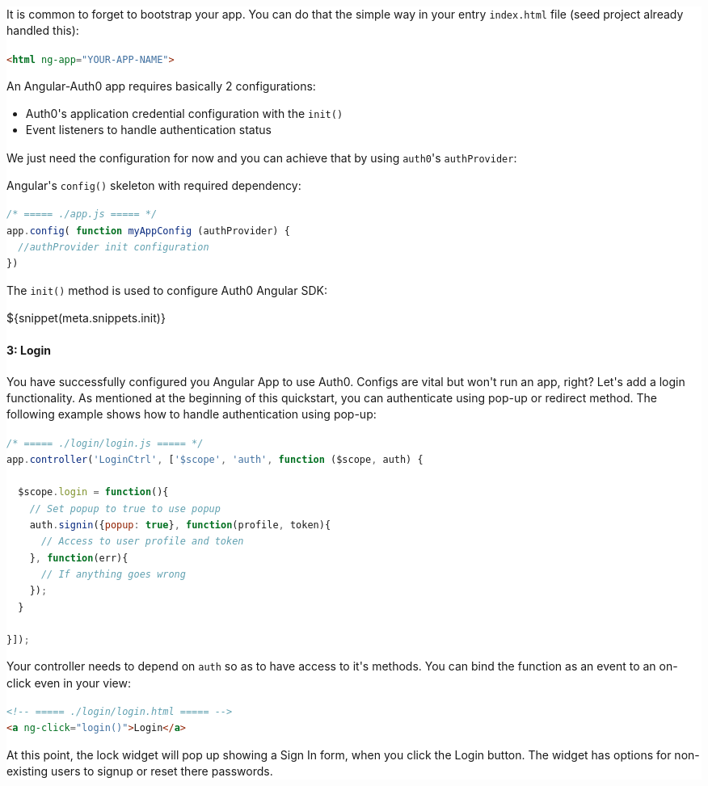 It is common to forget to bootstrap your app. You can do that the simple way in your entry `index.html` file (seed project already handled this):

```html
<html ng-app="YOUR-APP-NAME">
```

An Angular-Auth0 app requires basically 2 configurations:

 - Auth0's application credential configuration with the `init()`
 - Event listeners to handle authentication status

We just need the configuration for now and you can achieve that by using `auth0`'s `authProvider`:

Angular's `config()` skeleton with required dependency:
```javascript
/* ===== ./app.js ===== */
app.config( function myAppConfig (authProvider) {
  //authProvider init configuration
})
```

The `init()` method is used to configure Auth0 Angular SDK:

${snippet(meta.snippets.init)}

#### 3: Login

You have successfully configured you Angular App to use Auth0. Configs are vital but won't run an app, right? Let's add a login functionality. As mentioned at the beginning of this quickstart, you can authenticate using pop-up or redirect method. The following example shows how to handle authentication using pop-up:

```javascript
/* ===== ./login/login.js ===== */
app.controller('LoginCtrl', ['$scope', 'auth', function ($scope, auth) {

  $scope.login = function(){
    // Set popup to true to use popup
    auth.signin({popup: true}, function(profile, token){
      // Access to user profile and token
    }, function(err){
      // If anything goes wrong
    });
  }

}]);
```

Your controller needs to depend on `auth` so as to have access to it's methods. You can bind the function as an event to an on-click even in your view:
```html
<!-- ===== ./login/login.html ===== -->
<a ng-click="login()">Login</a>
```

At this point, the lock widget will pop up showing a Sign In form,  when you click the Login button. The widget has options for non-existing users to signup or reset there passwords.
